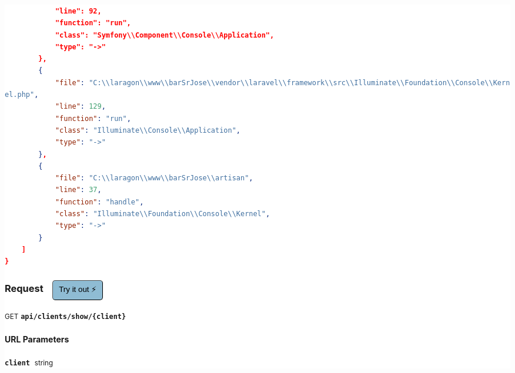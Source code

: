 ```json
            "line": 92,
            "function": "run",
            "class": "Symfony\\Component\\Console\\Application",
            "type": "->"
        },
        {
            "file": "C:\\laragon\\www\\barSrJose\\vendor\\laravel\\framework\\src\\Illuminate\\Foundation\\Console\\Kernel.php",
            "line": 129,
            "function": "run",
            "class": "Illuminate\\Console\\Application",
            "type": "->"
        },
        {
            "file": "C:\\laragon\\www\\barSrJose\\artisan",
            "line": 37,
            "function": "handle",
            "class": "Illuminate\\Foundation\\Console\\Kernel",
            "type": "->"
        }
    ]
}
```
<div id="execution-results-GETapi-clients-show--client-" hidden>
    <blockquote>Received response<span id="execution-response-status-GETapi-clients-show--client-"></span>:</blockquote>
    <pre class="json"><code id="execution-response-content-GETapi-clients-show--client-"></code></pre>
</div>
<div id="execution-error-GETapi-clients-show--client-" hidden>
    <blockquote>Request failed with error:</blockquote>
    <pre><code id="execution-error-message-GETapi-clients-show--client-"></code></pre>
</div>
<form id="form-GETapi-clients-show--client-" data-method="GET" data-path="api/clients/show/{client}" data-authed="0" data-hasfiles="0" data-headers='{"Content-Type":"application\/json","Accept":"application\/json"}' onsubmit="event.preventDefault(); executeTryOut('GETapi-clients-show--client-', this);">
<h3>
    Request&nbsp;&nbsp;&nbsp;
        <button type="button" style="background-color: #8fbcd4; padding: 5px 10px; border-radius: 5px; border-width: thin;" id="btn-tryout-GETapi-clients-show--client-" onclick="tryItOut('GETapi-clients-show--client-');">Try it out ⚡</button>
    <button type="button" style="background-color: #c97a7e; padding: 5px 10px; border-radius: 5px; border-width: thin;" id="btn-canceltryout-GETapi-clients-show--client-" onclick="cancelTryOut('GETapi-clients-show--client-');" hidden>Cancel</button>&nbsp;&nbsp;
    <button type="submit" style="background-color: #6ac174; padding: 5px 10px; border-radius: 5px; border-width: thin;" id="btn-executetryout-GETapi-clients-show--client-" hidden>Send Request 💥</button>
    </h3>
<p>
<small class="badge badge-green">GET</small>
 <b><code>api/clients/show/{client}</code></b>
</p>
<h4 class="fancy-heading-panel"><b>URL Parameters</b></h4>
<p>
<b><code>client</code></b>&nbsp;&nbsp;<small>string</small>  &nbsp;
<input type="text" name="client" data-endpoint="GETapi-clients-show--client-" data-component="url" required  hidden>
<br>
</p>
</form>
